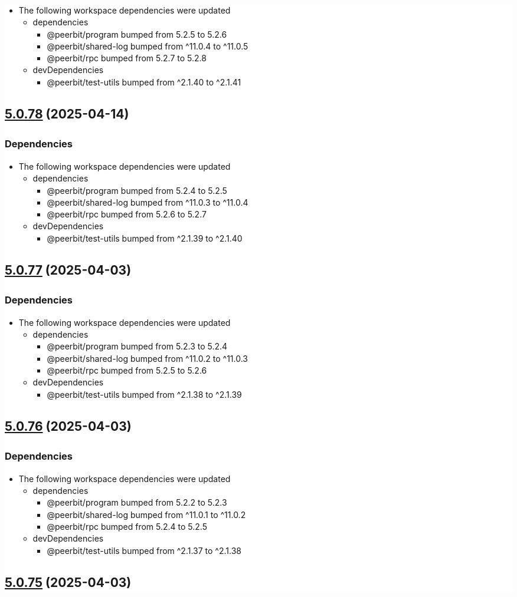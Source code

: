 * The following workspace dependencies were updated
  * dependencies
    * @peerbit/program bumped from 5.2.5 to 5.2.6
    * @peerbit/shared-log bumped from ^11.0.4 to ^11.0.5
    * @peerbit/rpc bumped from 5.2.7 to 5.2.8
  * devDependencies
    * @peerbit/test-utils bumped from ^2.1.40 to ^2.1.41

## [5.0.78](https://github.com/dao-xyz/peerbit/compare/string-v5.0.77...string-v5.0.78) (2025-04-14)


### Dependencies

* The following workspace dependencies were updated
  * dependencies
    * @peerbit/program bumped from 5.2.4 to 5.2.5
    * @peerbit/shared-log bumped from ^11.0.3 to ^11.0.4
    * @peerbit/rpc bumped from 5.2.6 to 5.2.7
  * devDependencies
    * @peerbit/test-utils bumped from ^2.1.39 to ^2.1.40

## [5.0.77](https://github.com/dao-xyz/peerbit/compare/string-v5.0.76...string-v5.0.77) (2025-04-03)


### Dependencies

* The following workspace dependencies were updated
  * dependencies
    * @peerbit/program bumped from 5.2.3 to 5.2.4
    * @peerbit/shared-log bumped from ^11.0.2 to ^11.0.3
    * @peerbit/rpc bumped from 5.2.5 to 5.2.6
  * devDependencies
    * @peerbit/test-utils bumped from ^2.1.38 to ^2.1.39

## [5.0.76](https://github.com/dao-xyz/peerbit/compare/string-v5.0.75...string-v5.0.76) (2025-04-03)


### Dependencies

* The following workspace dependencies were updated
  * dependencies
    * @peerbit/program bumped from 5.2.2 to 5.2.3
    * @peerbit/shared-log bumped from ^11.0.1 to ^11.0.2
    * @peerbit/rpc bumped from 5.2.4 to 5.2.5
  * devDependencies
    * @peerbit/test-utils bumped from ^2.1.37 to ^2.1.38

## [5.0.75](https://github.com/dao-xyz/peerbit/compare/string-v5.0.74...string-v5.0.75) (2025-04-03)
